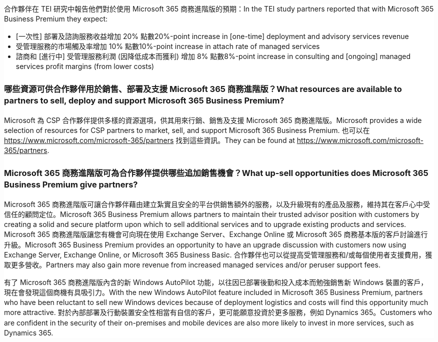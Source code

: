 <span data-ttu-id="3bc14-245">合作夥伴在 TEI 研究中報告他們對於使用 Microsoft 365 商務進階版的預期：</span><span class="sxs-lookup"><span data-stu-id="3bc14-245">In the TEI study partners reported that with Microsoft 365 Business Premium they expect:</span></span>

- <span data-ttu-id="3bc14-246">\[一次性\] 部署及諮詢服務收益增加 20% 點數</span><span class="sxs-lookup"><span data-stu-id="3bc14-246">20%-point increase in \[one-time\] deployment and advisory services revenue</span></span>
- <span data-ttu-id="3bc14-247">受管理服務的市場觸及率增加 10% 點數</span><span class="sxs-lookup"><span data-stu-id="3bc14-247">10%-point increase in attach rate of managed services</span></span>
- <span data-ttu-id="3bc14-248">諮商和 \[進行中\] 受管理服務利潤 (因降低成本而獲利) 增加 8% 點數</span><span class="sxs-lookup"><span data-stu-id="3bc14-248">8%-point increase in consulting and \[ongoing\] managed services profit margins (from lower costs)</span></span>

### <a name="what-resources-are-available-to-partners-to-sell-deploy-and-support-microsoft-365-business-premium"></a><span data-ttu-id="3bc14-249">哪些資源可供合作夥伴用於銷售、部署及支援 Microsoft 365 商務進階版？</span><span class="sxs-lookup"><span data-stu-id="3bc14-249">What resources are available to partners to sell, deploy and support Microsoft 365 Business Premium?</span></span>

<span data-ttu-id="3bc14-250">Microsoft 為 CSP 合作夥伴提供多樣的資源選項，供其用來行銷、銷售及支援 Microsoft 365 商務進階版。</span><span class="sxs-lookup"><span data-stu-id="3bc14-250">Microsoft provides a wide selection of resources for CSP partners to market, sell, and support Microsoft 365 Business Premium.</span></span> <span data-ttu-id="3bc14-251">也可以在 <https://www.microsoft.com/microsoft-365/partners> 找到這些資訊。</span><span class="sxs-lookup"><span data-stu-id="3bc14-251">They can be found at <https://www.microsoft.com/microsoft-365/partners>.</span></span>

### <a name="what-up-sell-opportunities-does-microsoft-365-business-premium-give-partners"></a><span data-ttu-id="3bc14-252">Microsoft 365 商務進階版可為合作夥伴提供哪些追加銷售機會？</span><span class="sxs-lookup"><span data-stu-id="3bc14-252">What up-sell opportunities does Microsoft 365 Business Premium give partners?</span></span>

<span data-ttu-id="3bc14-253">Microsoft 365 商務進階版可讓合作夥伴藉由建立紮實且安全的平台供銷售額外的服務，以及升級現有的產品及服務，維持其在客戶心中受信任的顧問定位。</span><span class="sxs-lookup"><span data-stu-id="3bc14-253">Microsoft 365 Business Premium allows partners to maintain their trusted advisor position with customers by creating a solid and secure platform upon which to sell additional services and to upgrade existing products and services.</span></span> <span data-ttu-id="3bc14-254">Microsoft 365 商務進階版讓您有機會可向現在使用 Exchange Server、Exchange Online 或 Microsoft 365 商務基本版的客戶討論進行升級。</span><span class="sxs-lookup"><span data-stu-id="3bc14-254">Microsoft 365 Business Premium provides an opportunity to have an upgrade discussion with customers now using Exchange Server, Exchange Online, or Microsoft 365 Business Basic.</span></span> <span data-ttu-id="3bc14-255">合作夥伴也可以從提高受管理服務和/或每個使用者支援費用，獲取更多營收。</span><span class="sxs-lookup"><span data-stu-id="3bc14-255">Partners may also gain more revenue from increased managed services and/or peruser support fees.</span></span>

<span data-ttu-id="3bc14-256">有了 Microsoft 365 商務進階版內含的新 Windows AutoPilot 功能，以往因已部署後勤和投入成本而勉強銷售新 Windows 裝置的客戶，現在會發現這個商機有具吸引力。</span><span class="sxs-lookup"><span data-stu-id="3bc14-256">With the new Windows AutoPilot feature included in Microsoft 365 Business Premium, partners who have been reluctant to sell new Windows devices because of deployment logistics and costs will find this opportunity much more attractive.</span></span> <span data-ttu-id="3bc14-257">對於內部部署及行動裝置安全性相當有自信的客戶，更可能願意投資於更多服務，例如 Dynamics 365。</span><span class="sxs-lookup"><span data-stu-id="3bc14-257">Customers who are confident in the security of their on-premises and mobile devices are also more likely to invest in more services, such as Dynamics 365.</span></span>
